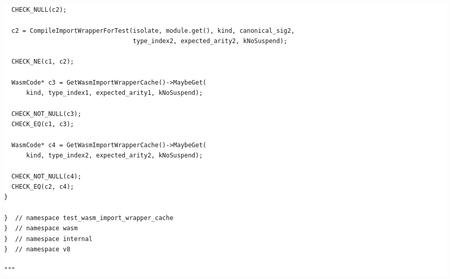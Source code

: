```
  CHECK_NULL(c2);

  c2 = CompileImportWrapperForTest(isolate, module.get(), kind, canonical_sig2,
                                   type_index2, expected_arity2, kNoSuspend);

  CHECK_NE(c1, c2);

  WasmCode* c3 = GetWasmImportWrapperCache()->MaybeGet(
      kind, type_index1, expected_arity1, kNoSuspend);

  CHECK_NOT_NULL(c3);
  CHECK_EQ(c1, c3);

  WasmCode* c4 = GetWasmImportWrapperCache()->MaybeGet(
      kind, type_index2, expected_arity2, kNoSuspend);

  CHECK_NOT_NULL(c4);
  CHECK_EQ(c2, c4);
}

}  // namespace test_wasm_import_wrapper_cache
}  // namespace wasm
}  // namespace internal
}  // namespace v8

"""

```